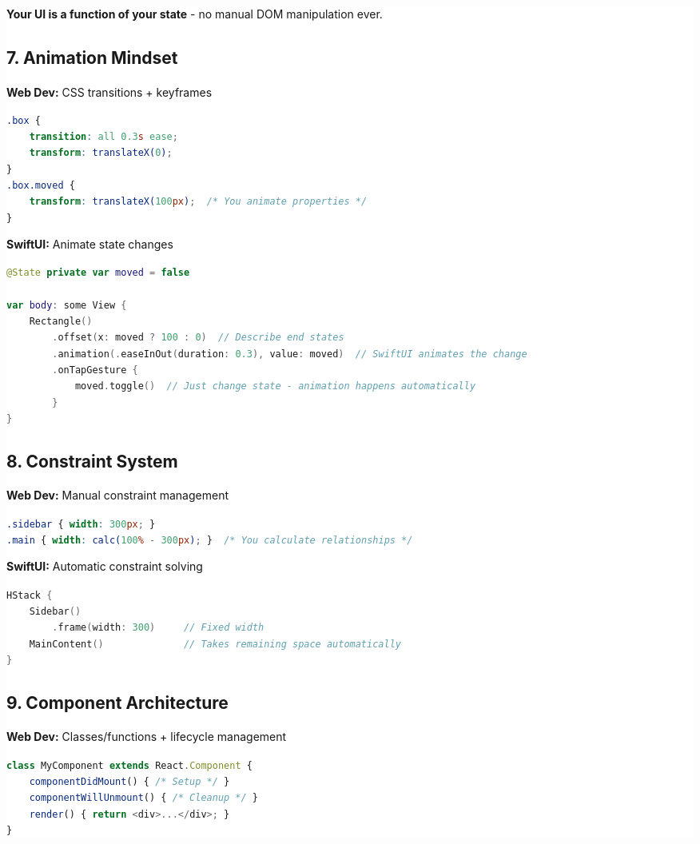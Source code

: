 **Your UI is a function of your state** - no manual DOM manipulation ever.

## 7. Animation Mindset

**Web Dev:** CSS transitions + keyframes
```css
.box {
    transition: all 0.3s ease;
    transform: translateX(0);
}
.box.moved {
    transform: translateX(100px);  /* You animate properties */
}
```

**SwiftUI:** Animate state changes
```swift
@State private var moved = false

var body: some View {
    Rectangle()
        .offset(x: moved ? 100 : 0)  // Describe end states
        .animation(.easeInOut(duration: 0.3), value: moved)  // SwiftUI animates the change
        .onTapGesture {
            moved.toggle()  // Just change state - animation happens automatically
        }
}
```

## 8. Constraint System

**Web Dev:** Manual constraint management
```css
.sidebar { width: 300px; }
.main { width: calc(100% - 300px); }  /* You calculate relationships */
```

**SwiftUI:** Automatic constraint solving
```swift
HStack {
    Sidebar()
        .frame(width: 300)     // Fixed width
    MainContent()              // Takes remaining space automatically
}
```

## 9. Component Architecture

**Web Dev:** Classes/functions + lifecycle management
```javascript
class MyComponent extends React.Component {
    componentDidMount() { /* Setup */ }
    componentWillUnmount() { /* Cleanup */ }
    render() { return <div>...</div>; }
}
```
